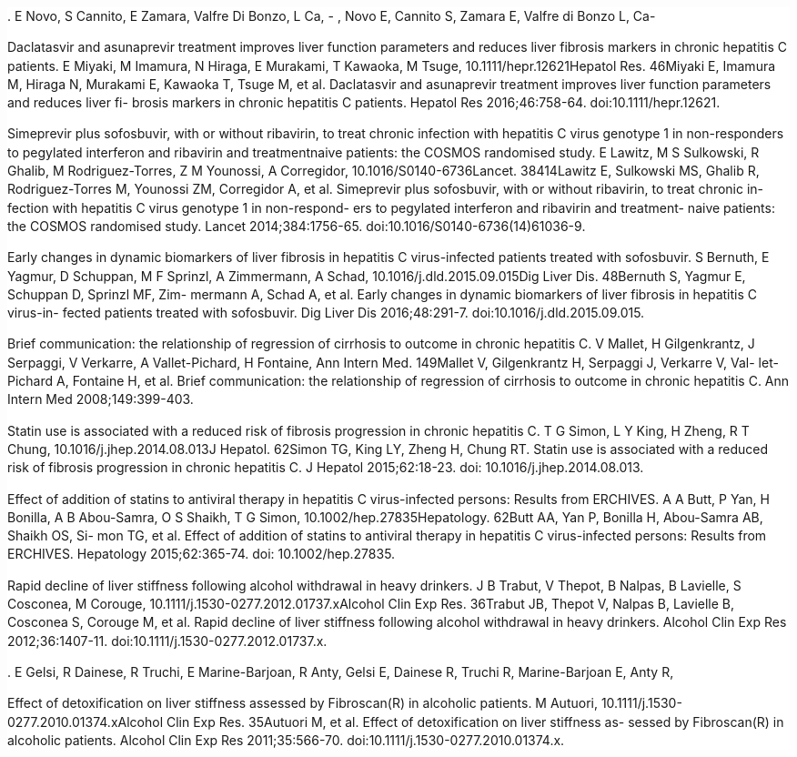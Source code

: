 . E Novo, S Cannito, E Zamara, Valfre Di Bonzo, L Ca, - , Novo E, Cannito S, Zamara E, Valfre di Bonzo L, Ca-

Daclatasvir and asunaprevir treatment improves liver function parameters and reduces liver fibrosis markers in chronic hepatitis C patients. E Miyaki, M Imamura, N Hiraga, E Murakami, T Kawaoka, M Tsuge, 10.1111/hepr.12621Hepatol Res. 46Miyaki E, Imamura M, Hiraga N, Murakami E, Kawaoka T, Tsuge M, et al. Daclatasvir and asunaprevir treatment improves liver function parameters and reduces liver fi- brosis markers in chronic hepatitis C patients. Hepatol Res 2016;46:758-64. doi:10.1111/hepr.12621.

Simeprevir plus sofosbuvir, with or without ribavirin, to treat chronic infection with hepatitis C virus genotype 1 in non-responders to pegylated interferon and ribavirin and treatmentnaive patients: the COSMOS randomised study. E Lawitz, M S Sulkowski, R Ghalib, M Rodriguez-Torres, Z M Younossi, A Corregidor, 10.1016/S0140-6736Lancet. 38414Lawitz E, Sulkowski MS, Ghalib R, Rodriguez-Torres M, Younossi ZM, Corregidor A, et al. Simeprevir plus sofosbuvir, with or without ribavirin, to treat chronic in- fection with hepatitis C virus genotype 1 in non-respond- ers to pegylated interferon and ribavirin and treatment- naive patients: the COSMOS randomised study. Lancet 2014;384:1756-65. doi:10.1016/S0140-6736(14)61036-9.

Early changes in dynamic biomarkers of liver fibrosis in hepatitis C virus-infected patients treated with sofosbuvir. S Bernuth, E Yagmur, D Schuppan, M F Sprinzl, A Zimmermann, A Schad, 10.1016/j.dld.2015.09.015Dig Liver Dis. 48Bernuth S, Yagmur E, Schuppan D, Sprinzl MF, Zim- mermann A, Schad A, et al. Early changes in dynamic biomarkers of liver fibrosis in hepatitis C virus-in- fected patients treated with sofosbuvir. Dig Liver Dis 2016;48:291-7. doi:10.1016/j.dld.2015.09.015.

Brief communication: the relationship of regression of cirrhosis to outcome in chronic hepatitis C. V Mallet, H Gilgenkrantz, J Serpaggi, V Verkarre, A Vallet-Pichard, H Fontaine, Ann Intern Med. 149Mallet V, Gilgenkrantz H, Serpaggi J, Verkarre V, Val- let-Pichard A, Fontaine H, et al. Brief communication: the relationship of regression of cirrhosis to outcome in chronic hepatitis C. Ann Intern Med 2008;149:399-403.

Statin use is associated with a reduced risk of fibrosis progression in chronic hepatitis C. T G Simon, L Y King, H Zheng, R T Chung, 10.1016/j.jhep.2014.08.013J Hepatol. 62Simon TG, King LY, Zheng H, Chung RT. Statin use is associated with a reduced risk of fibrosis progression in chronic hepatitis C. J Hepatol 2015;62:18-23. doi: 10.1016/j.jhep.2014.08.013.

Effect of addition of statins to antiviral therapy in hepatitis C virus-infected persons: Results from ERCHIVES. A A Butt, P Yan, H Bonilla, A B Abou-Samra, O S Shaikh, T G Simon, 10.1002/hep.27835Hepatology. 62Butt AA, Yan P, Bonilla H, Abou-Samra AB, Shaikh OS, Si- mon TG, et al. Effect of addition of statins to antiviral therapy in hepatitis C virus-infected persons: Results from ERCHIVES. Hepatology 2015;62:365-74. doi: 10.1002/hep.27835.

Rapid decline of liver stiffness following alcohol withdrawal in heavy drinkers. J B Trabut, V Thepot, B Nalpas, B Lavielle, S Cosconea, M Corouge, 10.1111/j.1530-0277.2012.01737.xAlcohol Clin Exp Res. 36Trabut JB, Thepot V, Nalpas B, Lavielle B, Cosconea S, Corouge M, et al. Rapid decline of liver stiffness following alcohol withdrawal in heavy drinkers. Alcohol Clin Exp Res 2012;36:1407-11. doi:10.1111/j.1530-0277.2012.01737.x.

. E Gelsi, R Dainese, R Truchi, E Marine-Barjoan, R Anty, Gelsi E, Dainese R, Truchi R, Marine-Barjoan E, Anty R,

Effect of detoxification on liver stiffness assessed by Fibroscan(R) in alcoholic patients. M Autuori, 10.1111/j.1530-0277.2010.01374.xAlcohol Clin Exp Res. 35Autuori M, et al. Effect of detoxification on liver stiffness as- sessed by Fibroscan(R) in alcoholic patients. Alcohol Clin Exp Res 2011;35:566-70. doi:10.1111/j.1530-0277.2010.01374.x.
